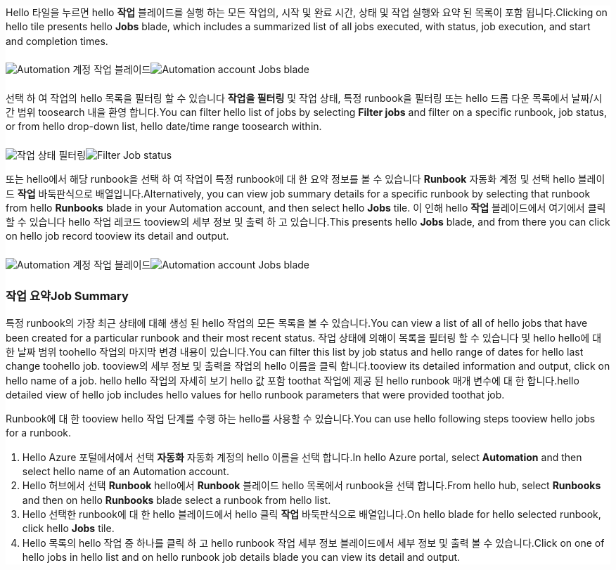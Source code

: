 <span data-ttu-id="535d8-164">Hello 타일을 누르면 hello **작업** 블레이드를 실행 하는 모든 작업의, 시작 및 완료 시간, 상태 및 작업 실행와 요약 된 목록이 포함 됩니다.</span><span class="sxs-lookup"><span data-stu-id="535d8-164">Clicking on hello tile presents hello **Jobs** blade, which includes a summarized list of all jobs executed, with status, job execution, and start and completion times.</span></span><br><br> <span data-ttu-id="535d8-165">![Automation 계정 작업 블레이드](./media/automation-runbook-execution/automation-account-jobs-status-blade.png)</span><span class="sxs-lookup"><span data-stu-id="535d8-165">![Automation account Jobs blade](./media/automation-runbook-execution/automation-account-jobs-status-blade.png)</span></span><br><br>  <span data-ttu-id="535d8-166">선택 하 여 작업의 hello 목록을 필터링 할 수 있습니다 **작업을 필터링** 및 작업 상태, 특정 runbook을 필터링 또는 hello 드롭 다운 목록에서 날짜/시간 범위 toosearch 내을 환영 합니다.</span><span class="sxs-lookup"><span data-stu-id="535d8-166">You can filter hello list of jobs by selecting **Filter jobs**  and filter on a specific runbook, job status, or from hello drop-down list, hello date/time range toosearch within.</span></span><br><br> <span data-ttu-id="535d8-167">![작업 상태 필터링](./media/automation-runbook-execution/automation-account-jobs-filter.png)</span><span class="sxs-lookup"><span data-stu-id="535d8-167">![Filter Job status](./media/automation-runbook-execution/automation-account-jobs-filter.png)</span></span>

<span data-ttu-id="535d8-168">또는 hello에서 해당 runbook을 선택 하 여 작업이 특정 runbook에 대 한 요약 정보를 볼 수 있습니다 **Runbook** 자동화 계정 및 선택 hello 블레이드 **작업** 바둑판식으로 배열입니다.</span><span class="sxs-lookup"><span data-stu-id="535d8-168">Alternatively, you can view job summary details for a specific runbook by selecting that runbook from hello **Runbooks** blade in your Automation account, and then select hello **Jobs** tile.</span></span>  <span data-ttu-id="535d8-169">이 인해 hello **작업** 블레이드에서 여기에서 클릭할 수 있습니다 hello 작업 레코드 tooview의 세부 정보 및 출력 하 고 있습니다.</span><span class="sxs-lookup"><span data-stu-id="535d8-169">This presents hello **Jobs** blade, and from there you can click on hello job record tooview its detail and output.</span></span><br><br> <span data-ttu-id="535d8-170">![Automation 계정 작업 블레이드](./media/automation-runbook-execution/automation-runbook-job-summary-blade.png)</span><span class="sxs-lookup"><span data-stu-id="535d8-170">![Automation account Jobs blade](./media/automation-runbook-execution/automation-runbook-job-summary-blade.png)</span></span><br> 

### <a name="job-summary"></a><span data-ttu-id="535d8-171">작업 요약</span><span class="sxs-lookup"><span data-stu-id="535d8-171">Job Summary</span></span>
<span data-ttu-id="535d8-172">특정 runbook의 가장 최근 상태에 대해 생성 된 hello 작업의 모든 목록을 볼 수 있습니다.</span><span class="sxs-lookup"><span data-stu-id="535d8-172">You can view a list of all of hello jobs that have been created for a particular runbook and their most recent status.</span></span> <span data-ttu-id="535d8-173">작업 상태에 의해이 목록을 필터링 할 수 있습니다 및 hello hello에 대 한 날짜 범위 toohello 작업의 마지막 변경 내용이 있습니다.</span><span class="sxs-lookup"><span data-stu-id="535d8-173">You can filter this list by job status and hello range of dates for hello last change toohello job.</span></span> <span data-ttu-id="535d8-174">tooview의 세부 정보 및 출력을 작업의 hello 이름을 클릭 합니다.</span><span class="sxs-lookup"><span data-stu-id="535d8-174">tooview its detailed information and output, click on hello name of a job.</span></span> <span data-ttu-id="535d8-175">hello hello 작업의 자세히 보기 hello 값 포함 toothat 작업에 제공 된 hello runbook 매개 변수에 대 한 합니다.</span><span class="sxs-lookup"><span data-stu-id="535d8-175">hello detailed view of hello job includes hello values for hello runbook parameters that were provided toothat job.</span></span>

<span data-ttu-id="535d8-176">Runbook에 대 한 tooview hello 작업 단계를 수행 하는 hello를 사용할 수 있습니다.</span><span class="sxs-lookup"><span data-stu-id="535d8-176">You can use hello following steps tooview hello jobs for a runbook.</span></span>

1. <span data-ttu-id="535d8-177">Hello Azure 포털에서에서 선택 **자동화** 자동화 계정의 hello 이름을 선택 합니다.</span><span class="sxs-lookup"><span data-stu-id="535d8-177">In hello Azure portal, select **Automation** and then select hello name of an Automation account.</span></span>
2. <span data-ttu-id="535d8-178">Hello 허브에서 선택 **Runbook** hello에서 **Runbook** 블레이드 hello 목록에서 runbook을 선택 합니다.</span><span class="sxs-lookup"><span data-stu-id="535d8-178">From hello hub, select **Runbooks** and then on hello **Runbooks** blade select a runbook from hello list.</span></span>
3. <span data-ttu-id="535d8-179">Hello 선택한 runbook에 대 한 hello 블레이드에서 hello 클릭 **작업** 바둑판식으로 배열입니다.</span><span class="sxs-lookup"><span data-stu-id="535d8-179">On hello blade for hello selected runbook, click hello **Jobs** tile.</span></span>
4. <span data-ttu-id="535d8-180">Hello 목록의 hello 작업 중 하나를 클릭 하 고 hello runbook 작업 세부 정보 블레이드에서 세부 정보 및 출력 볼 수 있습니다.</span><span class="sxs-lookup"><span data-stu-id="535d8-180">Click on one of hello jobs in hello list and on hello runbook job details blade you can view its detail and output.</span></span>
